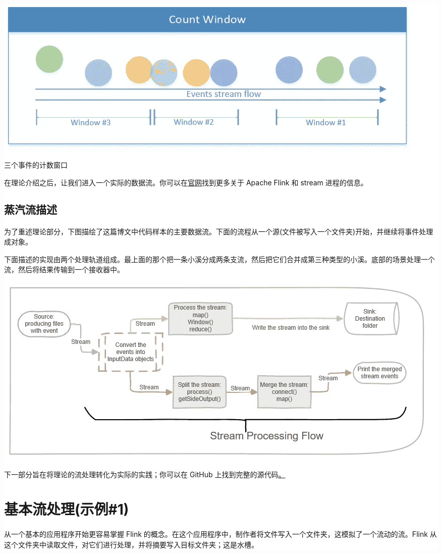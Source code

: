 ![](img/d26e462d05197703604edd2563d35e97.png)

三个事件的计数窗口

在理论介绍之后，让我们进入一个实际的数据流。你可以在[官网](https://flink.apache.org/)找到更多关于 Apache Flink 和 stream 进程的信息。

## 蒸汽流描述

为了重述理论部分，下图描绘了这篇博文中代码样本的主要数据流。下面的流程从一个源(文件被写入一个文件夹)开始，并继续将事件处理成对象。

下面描述的实现由两个处理轨道组成。最上面的那个把一条小溪分成两条支流，然后把它们合并成第三种类型的小溪。底部的场景处理一个流，然后将结果传输到一个接收器中。

![](img/29ad112029ec0ac537dd4e2c79f92a7a.png)

下一部分旨在将理论的流处理转化为实际的实践；你可以在 GitHub 上找到完整的源代码[。](https://github.com/liorksh/FlinkBasicDemo)

# 基本流处理(示例#1)

从一个基本的应用程序开始更容易掌握 Flink 的概念。在这个应用程序中，制作者将文件写入一个文件夹，这模拟了一个流动的流。Flink 从这个文件夹中读取文件，对它们进行处理，并将摘要写入目标文件夹；这是水槽。
